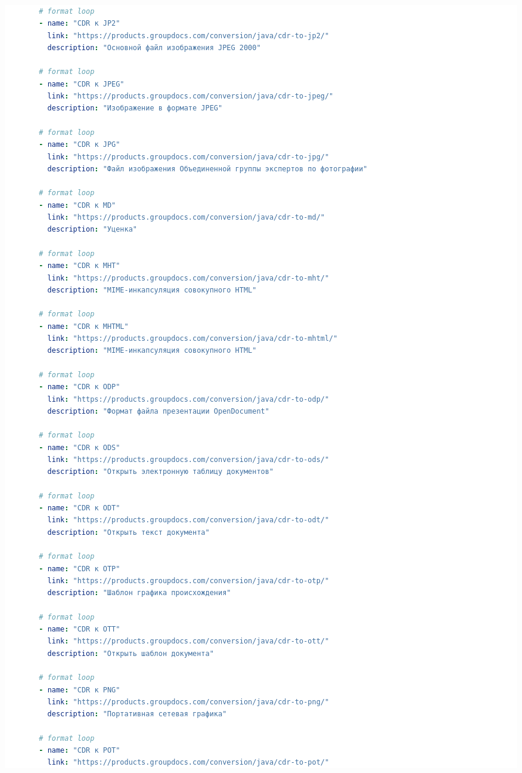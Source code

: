 ```yaml
        # format loop
        - name: "CDR к JP2"
          link: "https://products.groupdocs.com/conversion/java/cdr-to-jp2/"
          description: "Основной файл изображения JPEG 2000"

        # format loop
        - name: "CDR к JPEG"
          link: "https://products.groupdocs.com/conversion/java/cdr-to-jpeg/"
          description: "Изображение в формате JPEG"

        # format loop
        - name: "CDR к JPG"
          link: "https://products.groupdocs.com/conversion/java/cdr-to-jpg/"
          description: "Файл изображения Объединенной группы экспертов по фотографии"

        # format loop
        - name: "CDR к MD"
          link: "https://products.groupdocs.com/conversion/java/cdr-to-md/"
          description: "Уценка"

        # format loop
        - name: "CDR к MHT"
          link: "https://products.groupdocs.com/conversion/java/cdr-to-mht/"
          description: "MIME-инкапсуляция совокупного HTML"

        # format loop
        - name: "CDR к MHTML"
          link: "https://products.groupdocs.com/conversion/java/cdr-to-mhtml/"
          description: "MIME-инкапсуляция совокупного HTML"

        # format loop
        - name: "CDR к ODP"
          link: "https://products.groupdocs.com/conversion/java/cdr-to-odp/"
          description: "Формат файла презентации OpenDocument"

        # format loop
        - name: "CDR к ODS"
          link: "https://products.groupdocs.com/conversion/java/cdr-to-ods/"
          description: "Открыть электронную таблицу документов"

        # format loop
        - name: "CDR к ODT"
          link: "https://products.groupdocs.com/conversion/java/cdr-to-odt/"
          description: "Открыть текст документа"

        # format loop
        - name: "CDR к OTP"
          link: "https://products.groupdocs.com/conversion/java/cdr-to-otp/"
          description: "Шаблон графика происхождения"

        # format loop
        - name: "CDR к OTT"
          link: "https://products.groupdocs.com/conversion/java/cdr-to-ott/"
          description: "Открыть шаблон документа"

        # format loop
        - name: "CDR к PNG"
          link: "https://products.groupdocs.com/conversion/java/cdr-to-png/"
          description: "Портативная сетевая графика"

        # format loop
        - name: "CDR к POT"
          link: "https://products.groupdocs.com/conversion/java/cdr-to-pot/"
```